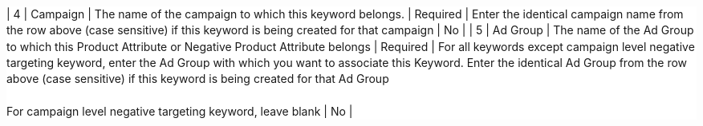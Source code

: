 | 4      | Campaign             | The name of the campaign to which this keyword belongs.                                                                                                                                                                                                                                                                                                                                                                                                                                                                                                                                                                                                                                                                                                                                                                                                                                                                                                                                                                                                                                                                                                                                                                                                                                                                                                                                                                                                                                                                                                                                                                                                                                                                                                                                                                                                                                                                                                                                                                           | Required                                | Enter the identical campaign name from the row above (case sensitive) if this keyword is being created for that campaign                                                                                                                                                                                             | No      |
| 5      | Ad Group             | The name of the Ad Group to which this Product Attribute or Negative Product Attribute belongs                                                                                                                                                                                                                                                                                                                                                                                                                                                                                                                                                                                                                                                                                                                                                                                                                                                                                                                                                                                                                                                                                                                                                                                                                                                                                                                                                                                                                                                                                                                                                                                                                                                                                                                                                                                                                                                                                                                                    | Required                                | For all keywords except campaign level negative targeting keyword, enter the Ad Group with which you want to associate this Keyword. Enter the identical Ad Group from the row above (case sensitive) if this keyword is being created for that Ad Group <br/> <br/> For campaign level negative targeting keyword, leave blank | No      |